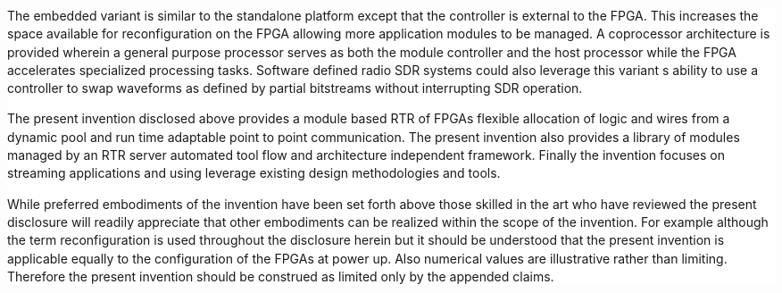 The embedded variant is similar to the standalone platform except that the controller is external to the FPGA. This increases the space available for reconfiguration on the FPGA allowing more application modules to be managed. A coprocessor architecture is provided wherein a general purpose processor serves as both the module controller and the host processor while the FPGA accelerates specialized processing tasks. Software defined radio SDR systems could also leverage this variant s ability to use a controller to swap waveforms as defined by partial bitstreams without interrupting SDR operation.

The present invention disclosed above provides a module based RTR of FPGAs flexible allocation of logic and wires from a dynamic pool and run time adaptable point to point communication. The present invention also provides a library of modules managed by an RTR server automated tool flow and architecture independent framework. Finally the invention focuses on streaming applications and using leverage existing design methodologies and tools.

While preferred embodiments of the invention have been set forth above those skilled in the art who have reviewed the present disclosure will readily appreciate that other embodiments can be realized within the scope of the invention. For example although the term reconfiguration is used throughout the disclosure herein but it should be understood that the present invention is applicable equally to the configuration of the FPGAs at power up. Also numerical values are illustrative rather than limiting. Therefore the present invention should be construed as limited only by the appended claims.

